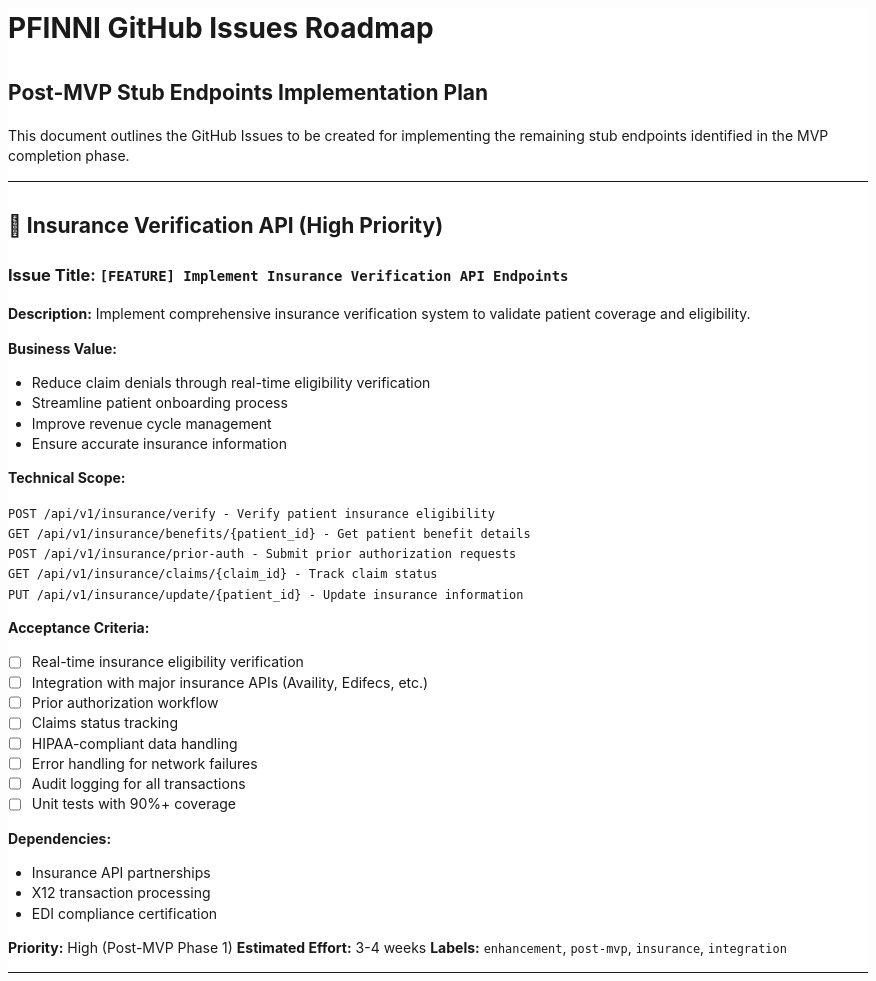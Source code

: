 # PFINNI GitHub Issues Roadmap

## Post-MVP Stub Endpoints Implementation Plan

This document outlines the GitHub Issues to be created for implementing the remaining stub endpoints identified in the MVP completion phase.

---

## 🏥 Insurance Verification API (High Priority)

### Issue Title: `[FEATURE] Implement Insurance Verification API Endpoints`

**Description:** Implement comprehensive insurance verification system to validate patient coverage and eligibility.

**Business Value:**
- Reduce claim denials through real-time eligibility verification
- Streamline patient onboarding process
- Improve revenue cycle management
- Ensure accurate insurance information

**Technical Scope:**
```
POST /api/v1/insurance/verify - Verify patient insurance eligibility
GET /api/v1/insurance/benefits/{patient_id} - Get patient benefit details
POST /api/v1/insurance/prior-auth - Submit prior authorization requests
GET /api/v1/insurance/claims/{claim_id} - Track claim status
PUT /api/v1/insurance/update/{patient_id} - Update insurance information
```

**Acceptance Criteria:**
- [ ] Real-time insurance eligibility verification
- [ ] Integration with major insurance APIs (Availity, Edifecs, etc.)
- [ ] Prior authorization workflow
- [ ] Claims status tracking
- [ ] HIPAA-compliant data handling
- [ ] Error handling for network failures
- [ ] Audit logging for all transactions
- [ ] Unit tests with 90%+ coverage

**Dependencies:**
- Insurance API partnerships
- X12 transaction processing
- EDI compliance certification

**Priority:** High (Post-MVP Phase 1)
**Estimated Effort:** 3-4 weeks
**Labels:** `enhancement`, `post-mvp`, `insurance`, `integration`

---

